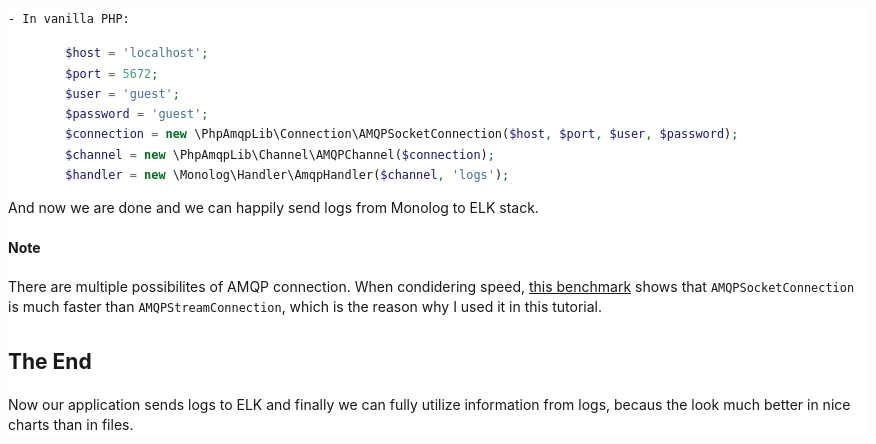 	- In vanilla PHP:
```php
		$host = 'localhost';
		$port = 5672;
		$user = 'guest';
		$password = 'guest';
		$connection = new \PhpAmqpLib\Connection\AMQPSocketConnection($host, $port, $user, $password);
		$channel = new \PhpAmqpLib\Channel\AMQPChannel($connection);
		$handler = new \Monolog\Handler\AmqpHandler($channel, 'logs');
```

And now we are done and we can happily send logs from Monolog to ELK stack.

#### Note
There are multiple possibilites of AMQP connection. 
When condidering speed, [this benchmark](https://github.com/mente/php-amqp-benchmark) shows that `AMQPSocketConnection` is much faster than `AMQPStreamConnection`, 
which is the reason why I used it in this tutorial. 
 

## The End

Now our application sends logs to ELK and finally we can fully utilize information from logs, becaus the look much better in nice charts than in files. 
 
